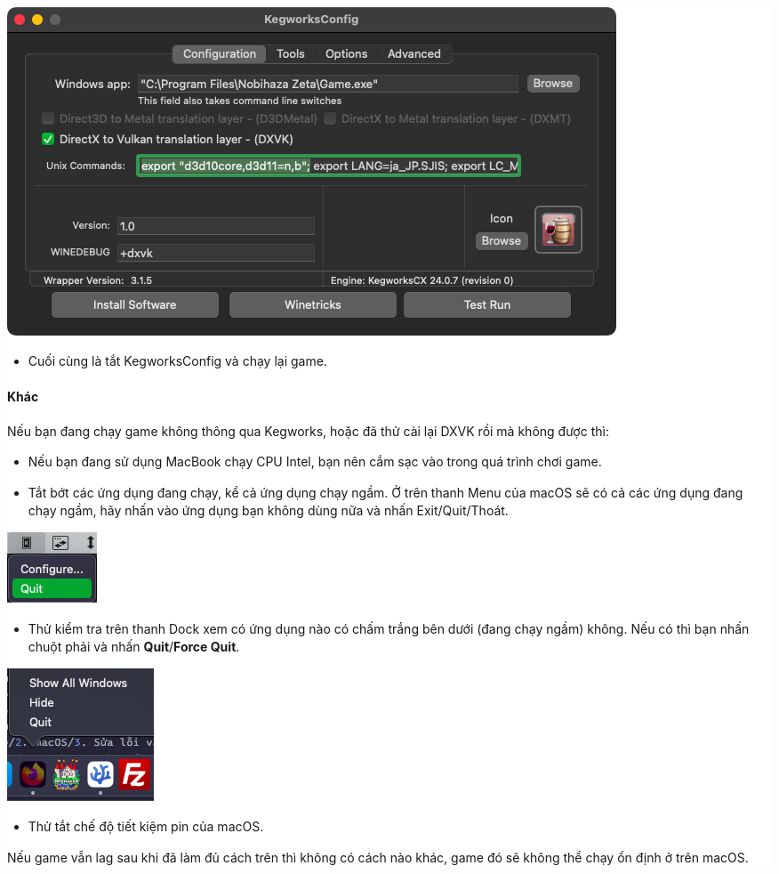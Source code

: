 ![63](images/image-62.png)

* Cuối cùng là tắt KegworksConfig và chạy lại game.

#### Khác

Nếu bạn đang chạy game không thông qua Kegworks, hoặc đã thử cài lại DXVK rồi mà không được thì:

* Nếu bạn đang sử dụng MacBook chạy CPU Intel, bạn nên cắm sạc vào trong quá trình chơi game.

* Tắt bớt các ứng dụng đang chạy, kể cả ứng dụng chạy ngầm. Ở trên thanh Menu của macOS sẽ có cả các ứng dụng đang chạy ngầm, hãy nhấn vào ứng dụng bạn không dùng nữa và nhấn Exit/Quit/Thoát.

![64](images/image-63.png)

* Thử kiểm tra trên thanh Dock xem có ứng dụng nào có chấm trắng bên dưới (đang chạy ngầm) không. Nếu có thì bạn nhấn chuột phải và nhấn **Quit**/**Force Quit**.

![65](images/image-64.png)

* Thử tắt chế độ tiết kiệm pin của macOS.

Nếu game vẫn lag sau khi đã làm đủ cách trên thì không có cách nào khác, game đó sẽ không thể chạy ổn định ở trên macOS.
